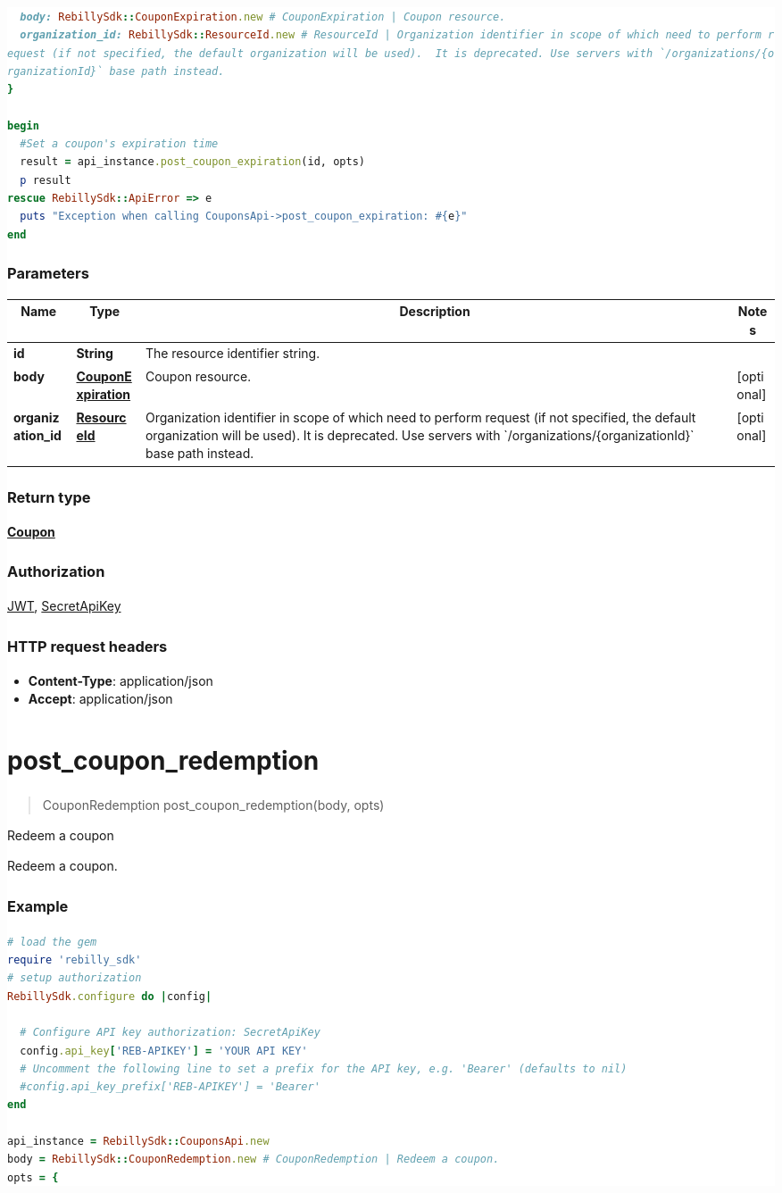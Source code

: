 ```ruby
  body: RebillySdk::CouponExpiration.new # CouponExpiration | Coupon resource.
  organization_id: RebillySdk::ResourceId.new # ResourceId | Organization identifier in scope of which need to perform request (if not specified, the default organization will be used).  It is deprecated. Use servers with `/organizations/{organizationId}` base path instead.
}

begin
  #Set a coupon's expiration time
  result = api_instance.post_coupon_expiration(id, opts)
  p result
rescue RebillySdk::ApiError => e
  puts "Exception when calling CouponsApi->post_coupon_expiration: #{e}"
end
```

### Parameters

Name | Type | Description  | Notes
------------- | ------------- | ------------- | -------------
 **id** | **String**| The resource identifier string. | 
 **body** | [**CouponExpiration**](CouponExpiration.md)| Coupon resource. | [optional] 
 **organization_id** | [**ResourceId**](.md)| Organization identifier in scope of which need to perform request (if not specified, the default organization will be used).  It is deprecated. Use servers with &#x60;/organizations/{organizationId}&#x60; base path instead. | [optional] 

### Return type

[**Coupon**](Coupon.md)

### Authorization

[JWT](../README.md#JWT), [SecretApiKey](../README.md#SecretApiKey)

### HTTP request headers

 - **Content-Type**: application/json
 - **Accept**: application/json



# **post_coupon_redemption**
> CouponRedemption post_coupon_redemption(body, opts)

Redeem a coupon

Redeem a coupon. 

### Example
```ruby
# load the gem
require 'rebilly_sdk'
# setup authorization
RebillySdk.configure do |config|

  # Configure API key authorization: SecretApiKey
  config.api_key['REB-APIKEY'] = 'YOUR API KEY'
  # Uncomment the following line to set a prefix for the API key, e.g. 'Bearer' (defaults to nil)
  #config.api_key_prefix['REB-APIKEY'] = 'Bearer'
end

api_instance = RebillySdk::CouponsApi.new
body = RebillySdk::CouponRedemption.new # CouponRedemption | Redeem a coupon.
opts = { 
```
